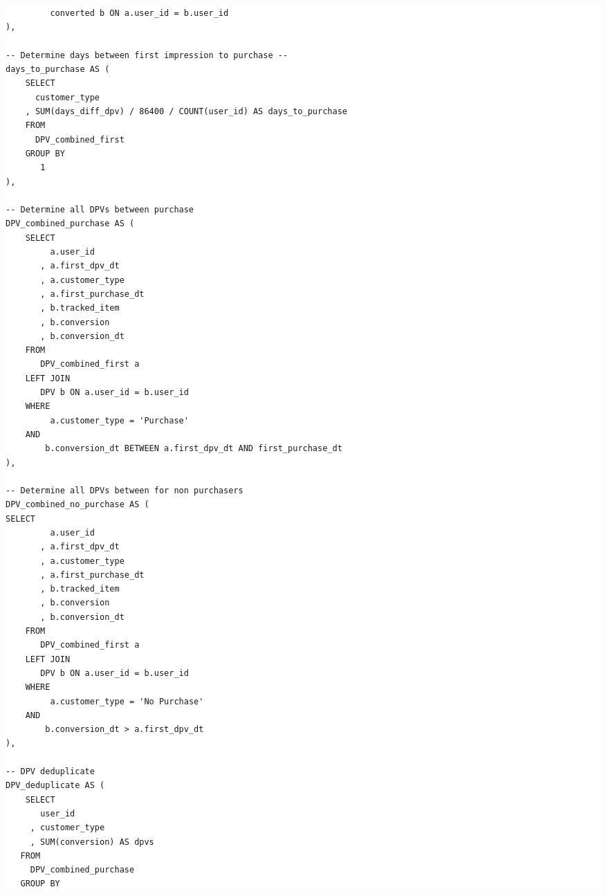 ```
         converted b ON a.user_id = b.user_id
),

-- Determine days between first impression to purchase --
days_to_purchase AS (
    SELECT
      customer_type
    , SUM(days_diff_dpv) / 86400 / COUNT(user_id) AS days_to_purchase
    FROM
      DPV_combined_first 
    GROUP BY
       1
),

-- Determine all DPVs between purchase
DPV_combined_purchase AS (
    SELECT
         a.user_id
       , a.first_dpv_dt
       , a.customer_type
       , a.first_purchase_dt               
       , b.tracked_item
       , b.conversion
       , b.conversion_dt
    FROM 
       DPV_combined_first a
    LEFT JOIN
       DPV b ON a.user_id = b.user_id
    WHERE
         a.customer_type = 'Purchase'
    AND
        b.conversion_dt BETWEEN a.first_dpv_dt AND first_purchase_dt
),

-- Determine all DPVs between for non purchasers
DPV_combined_no_purchase AS (
SELECT
         a.user_id
       , a.first_dpv_dt
       , a.customer_type
       , a.first_purchase_dt               
       , b.tracked_item
       , b.conversion
       , b.conversion_dt
    FROM 
       DPV_combined_first a
    LEFT JOIN
       DPV b ON a.user_id = b.user_id
    WHERE
         a.customer_type = 'No Purchase'
    AND
        b.conversion_dt > a.first_dpv_dt
),

-- DPV deduplicate
DPV_deduplicate AS (
    SELECT 
       user_id
     , customer_type
     , SUM(conversion) AS dpvs
   FROM
     DPV_combined_purchase
   GROUP BY
```